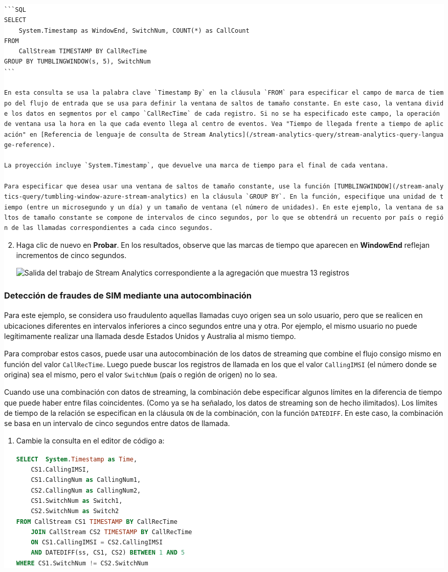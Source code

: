     ```SQL
    SELECT 
        System.Timestamp as WindowEnd, SwitchNum, COUNT(*) as CallCount 
    FROM
        CallStream TIMESTAMP BY CallRecTime 
    GROUP BY TUMBLINGWINDOW(s, 5), SwitchNum
    ```

    En esta consulta se usa la palabra clave `Timestamp By` en la cláusula `FROM` para especificar el campo de marca de tiempo del flujo de entrada que se usa para definir la ventana de saltos de tamaño constante. En este caso, la ventana divide los datos en segmentos por el campo `CallRecTime` de cada registro. Si no se ha especificado este campo, la operación de ventana usa la hora en la que cada evento llega al centro de eventos. Vea "Tiempo de llegada frente a tiempo de aplicación" en [Referencia de lenguaje de consulta de Stream Analytics](/stream-analytics-query/stream-analytics-query-language-reference). 

    La proyección incluye `System.Timestamp`, que devuelve una marca de tiempo para el final de cada ventana. 

    Para especificar que desea usar una ventana de saltos de tamaño constante, use la función [TUMBLINGWINDOW](/stream-analytics-query/tumbling-window-azure-stream-analytics) en la cláusula `GROUP BY`. En la función, especifique una unidad de tiempo (entre un microsegundo y un día) y un tamaño de ventana (el número de unidades). En este ejemplo, la ventana de saltos de tamaño constante se compone de intervalos de cinco segundos, por lo que se obtendrá un recuento por país o región de las llamadas correspondientes a cada cinco segundos.

2. Haga clic de nuevo en **Probar**. En los resultados, observe que las marcas de tiempo que aparecen en **WindowEnd** reflejan incrementos de cinco segundos.

   ![Salida del trabajo de Stream Analytics correspondiente a la agregación que muestra 13 registros](./media/stream-analytics-real-time-fraud-detection/stream-analytics-sa-job-sample-output-aggregation.png)
 
### <a name="detect-sim-fraud-using-a-self-join"></a>Detección de fraudes de SIM mediante una autocombinación

Para este ejemplo, se considera uso fraudulento aquellas llamadas cuyo origen sea un solo usuario, pero que se realicen en ubicaciones diferentes en intervalos inferiores a cinco segundos entre una y otra. Por ejemplo, el mismo usuario no puede legítimamente realizar una llamada desde Estados Unidos y Australia al mismo tiempo. 

Para comprobar estos casos, puede usar una autocombinación de los datos de streaming que combine el flujo consigo mismo en función del valor `CallRecTime`. Luego puede buscar los registros de llamada en los que el valor `CallingIMSI` (el número donde se origina) sea el mismo, pero el valor `SwitchNum` (país o región de origen) no lo sea.

Cuando use una combinación con datos de streaming, la combinación debe especificar algunos límites en la diferencia de tiempo que puede haber entre filas coincidentes. (Como ya se ha señalado, los datos de streaming son de hecho ilimitados). Los límites de tiempo de la relación se especifican en la cláusula `ON` de la combinación, con la función `DATEDIFF`. En este caso, la combinación se basa en un intervalo de cinco segundos entre datos de llamada.

1. Cambie la consulta en el editor de código a: 

    ```SQL
    SELECT  System.Timestamp as Time, 
        CS1.CallingIMSI, 
        CS1.CallingNum as CallingNum1, 
        CS2.CallingNum as CallingNum2, 
        CS1.SwitchNum as Switch1, 
        CS2.SwitchNum as Switch2 
    FROM CallStream CS1 TIMESTAMP BY CallRecTime 
        JOIN CallStream CS2 TIMESTAMP BY CallRecTime 
        ON CS1.CallingIMSI = CS2.CallingIMSI 
        AND DATEDIFF(ss, CS1, CS2) BETWEEN 1 AND 5 
    WHERE CS1.SwitchNum != CS2.SwitchNum
    ```
